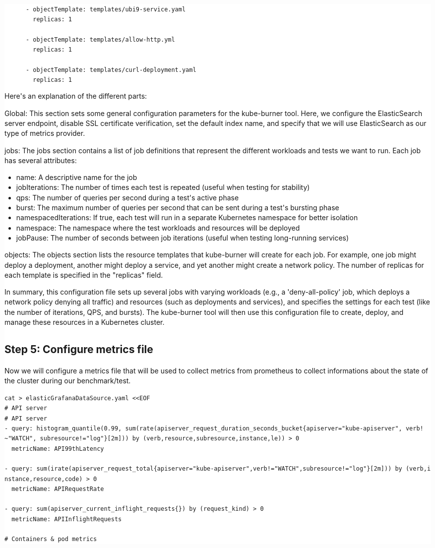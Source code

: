 ```shell
      - objectTemplate: templates/ubi9-service.yaml
        replicas: 1

      - objectTemplate: templates/allow-http.yml
        replicas: 1

      - objectTemplate: templates/curl-deployment.yaml
        replicas: 1
```

Here's an explanation of the different parts:

Global:
This section sets some general configuration parameters for the kube-burner tool. Here, we configure the ElasticSearch server endpoint, disable SSL certificate verification, set the default index name, and specify that we will use ElasticSearch as our type of metrics provider.

jobs:
The jobs section contains a list of job definitions that represent the different workloads and tests we want to run. Each job has several attributes:

  - name: A descriptive name for the job
  - jobIterations: The number of times each test is repeated (useful when testing for stability)
  - qps: The number of queries per second during a test's active phase
  - burst: The maximum number of queries per second that can be sent during a test's bursting phase
  - namespacedIterations: If true, each test will run in a separate Kubernetes namespace for better isolation
  - namespace: The namespace where the test workloads and resources will be deployed
  - jobPause: The number of seconds between job iterations (useful when testing long-running services)

objects:
The objects section lists the resource templates that kube-burner will create for each job. For example, one job might deploy a deployment, another might deploy a service, and yet another might create a network policy. The number of replicas for each template is specified in the "replicas" field.

In summary, this configuration file sets up several jobs with varying workloads (e.g., a 'deny-all-policy' job, which deploys a network policy denying all traffic) and resources (such as deployments and services), and specifies the settings for each test (like the number of iterations, QPS, and bursts). The kube-burner tool will then use this configuration file to create, deploy, and manage these resources in a Kubernetes cluster.

## Step 5: Configure metrics file

Now we will configure a metrics file that will be used to collect metrics from prometheus to collect informations about the state of the cluster during our benchmark/test.

```shell metrics.yaml
cat > elasticGrafanaDataSource.yaml <<EOF
# API server
# API server
- query: histogram_quantile(0.99, sum(rate(apiserver_request_duration_seconds_bucket{apiserver="kube-apiserver", verb!~"WATCH", subresource!="log"}[2m])) by (verb,resource,subresource,instance,le)) > 0
  metricName: API99thLatency

- query: sum(irate(apiserver_request_total{apiserver="kube-apiserver",verb!="WATCH",subresource!="log"}[2m])) by (verb,instance,resource,code) > 0
  metricName: APIRequestRate

- query: sum(apiserver_current_inflight_requests{}) by (request_kind) > 0
  metricName: APIInflightRequests

# Containers & pod metrics
```